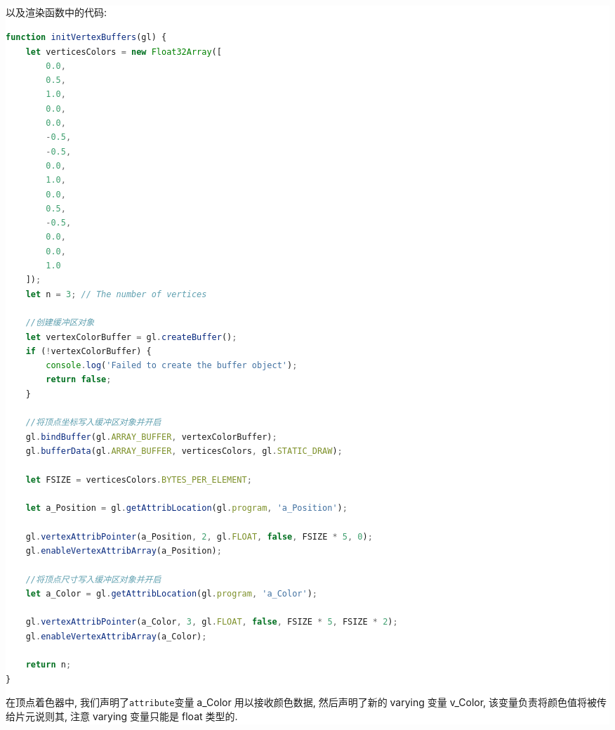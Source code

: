 以及渲染函数中的代码:

```js
function initVertexBuffers(gl) {
    let verticesColors = new Float32Array([
        0.0,
        0.5,
        1.0,
        0.0,
        0.0,
        -0.5,
        -0.5,
        0.0,
        1.0,
        0.0,
        0.5,
        -0.5,
        0.0,
        0.0,
        1.0
    ]);
    let n = 3; // The number of vertices

    //创建缓冲区对象
    let vertexColorBuffer = gl.createBuffer();
    if (!vertexColorBuffer) {
        console.log('Failed to create the buffer object');
        return false;
    }

    //将顶点坐标写入缓冲区对象并开启
    gl.bindBuffer(gl.ARRAY_BUFFER, vertexColorBuffer);
    gl.bufferData(gl.ARRAY_BUFFER, verticesColors, gl.STATIC_DRAW);

    let FSIZE = verticesColors.BYTES_PER_ELEMENT;

    let a_Position = gl.getAttribLocation(gl.program, 'a_Position');

    gl.vertexAttribPointer(a_Position, 2, gl.FLOAT, false, FSIZE * 5, 0);
    gl.enableVertexAttribArray(a_Position);

    //将顶点尺寸写入缓冲区对象并开启
    let a_Color = gl.getAttribLocation(gl.program, 'a_Color');

    gl.vertexAttribPointer(a_Color, 3, gl.FLOAT, false, FSIZE * 5, FSIZE * 2);
    gl.enableVertexAttribArray(a_Color);

    return n;
}
```

在顶点着色器中, 我们声明了`attribute`变量 a_Color 用以接收颜色数据, 然后声明了新的 varying 变量 v_Color, 该变量负责将颜色值将被传给片元说则其, 注意 varying 变量只能是 float 类型的.
